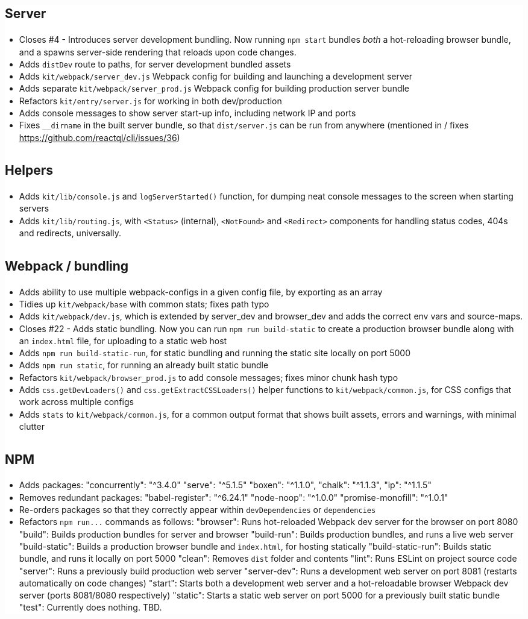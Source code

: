 ## Server
* Closes #4 - Introduces server development bundling.  Now running `npm start` bundles _both_ a hot-reloading browser bundle, and a spawns server-side rendering that reloads upon code changes.
* Adds `distDev` route to paths, for server development bundled assets
* Adds `kit/webpack/server_dev.js` Webpack config for building and launching a development server
* Adds separate `kit/webpack/server_prod.js` Webpack config for building production server bundle
* Refactors `kit/entry/server.js` for working in both dev/production
* Adds console messages to show server start-up info, including network IP and ports
* Fixes `__dirname` in the built server bundle, so that `dist/server.js` can be run from anywhere (mentioned in / fixes https://github.com/reactql/cli/issues/36)

## Helpers
* Adds `kit/lib/console.js` and `logServerStarted()` function, for dumping neat console messages to the screen when starting servers
* Adds `kit/lib/routing.js`, with `<Status>` (internal), `<NotFound>` and `<Redirect>` components for handling status codes, 404s and redirects, universally.

## Webpack / bundling
* Adds ability to use multiple webpack-configs in a given config file, by exporting as an array
* Tidies up `kit/webpack/base` with common stats; fixes path typo
* Adds `kit/webpack/dev.js`, which is extended by server_dev and browser_dev and adds the correct env vars and source-maps.
* Closes #22 - Adds static bundling.  Now you can run `npm run build-static` to create a production browser bundle along with an `index.html` file, for uploading to a static web host
* Adds `npm run build-static-run`, for static bundling and running the static site locally on port 5000
* Adds `npm run static`, for running an already built static bundle
* Refactors `kit/webpack/browser_prod.js` to add console messages; fixes minor chunk hash typo
* Adds `css.getDevLoaders()` and `css.getExtractCSSLoaders()` helper functions to `kit/webpack/common.js`, for CSS configs that work across multiple configs
* Adds `stats` to `kit/webpack/common.js`, for a common output format that shows built assets, errors and warnings, with minimal clutter

## NPM
* Adds packages:
"concurrently": "^3.4.0"
"serve": "^5.1.5"
"boxen": "^1.1.0",
"chalk": "^1.1.3",
"ip": "^1.1.5"
* Removes redundant packages:
  "babel-register": "^6.24.1"
  "node-noop": "^1.0.0"
  "promise-monofill": "^1.0.1"
* Re-orders packages so that they correctly appear within `devDependencies` or `dependencies`
* Refactors `npm run...` commands as follows:
  "browser": Runs hot-reloaded Webpack dev server for the browser on port 8080
  "build": Builds production bundles for server and browser
  "build-run": Builds production bundles, and runs a live web server
  "build-static": Builds a production browser bundle and `index.html`, for hosting statically
  "build-static-run": Builds static bundle, and runs it locally on port 5000
  "clean": Removes `dist` folder and contents
  "lint": Runs ESLint on project source code
  "server": Runs a previously build production web server
  "server-dev": Runs a development web server on port 8081 (restarts automatically on code changes)
  "start": Starts both a development web server and a hot-reloadable browser Webpack dev server (ports 8081/8080 respectively)
  "static": Starts a static web server on port 5000 for a previously built static bundle
  "test": Currently does nothing. TBD.
